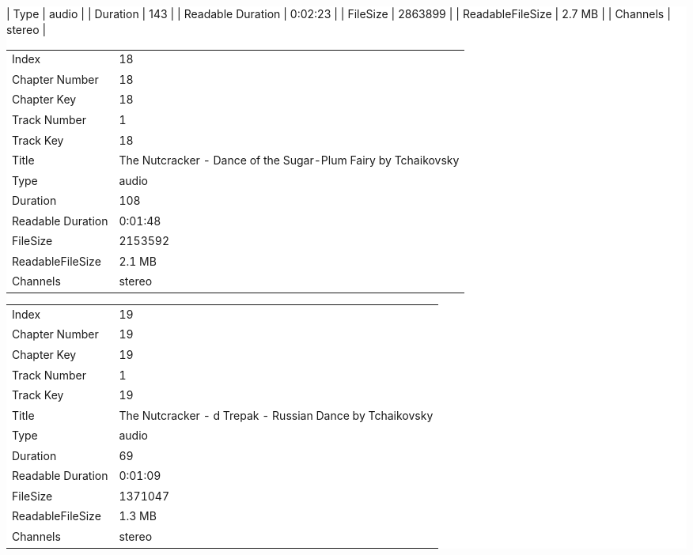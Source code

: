 | Type | audio |
| Duration | 143 |
| Readable Duration | 0:02:23 |
| FileSize | 2863899 |
| ReadableFileSize | 2.7 MB |
| Channels | stereo |

|  |  |
| - | - |
| Index | 18 |
| Chapter Number | 18 |
| Chapter Key | 18 |
| Track Number | 1 |
| Track Key | 18 |
| Title | The Nutcracker - Dance of the Sugar-Plum Fairy by Tchaikovsky |
| Type | audio |
| Duration | 108 |
| Readable Duration | 0:01:48 |
| FileSize | 2153592 |
| ReadableFileSize | 2.1 MB |
| Channels | stereo |

|  |  |
| - | - |
| Index | 19 |
| Chapter Number | 19 |
| Chapter Key | 19 |
| Track Number | 1 |
| Track Key | 19 |
| Title | The Nutcracker - d Trepak - Russian Dance by Tchaikovsky |
| Type | audio |
| Duration | 69 |
| Readable Duration | 0:01:09 |
| FileSize | 1371047 |
| ReadableFileSize | 1.3 MB |
| Channels | stereo |
